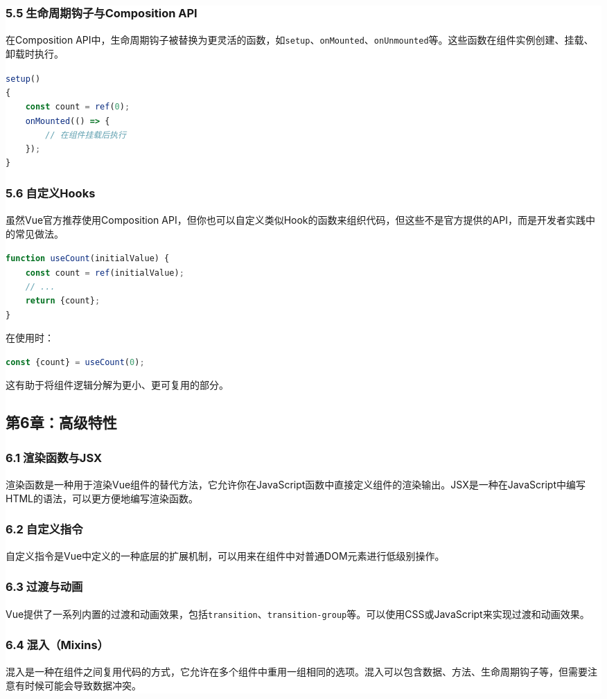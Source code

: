 ### **5.5 生命周期钩子与Composition API**

在Composition API中，生命周期钩子被替换为更灵活的函数，如`setup`、`onMounted`、`onUnmounted`等。这些函数在组件实例创建、挂载、卸载时执行。

```javascript
setup()
{
    const count = ref(0);
    onMounted(() => {
        // 在组件挂载后执行
    });
}

```

### **5.6 自定义Hooks**

虽然Vue官方推荐使用Composition API，但你也可以自定义类似Hook的函数来组织代码，但这些不是官方提供的API，而是开发者实践中的常见做法。

```javascript
function useCount(initialValue) {
    const count = ref(initialValue);
    // ...
    return {count};
}

```

在使用时：

```javascript
const {count} = useCount(0);

```

这有助于将组件逻辑分解为更小、更可复用的部分。

## **第6章：高级特性**

### **6.1 渲染函数与JSX**

渲染函数是一种用于渲染Vue组件的替代方法，它允许你在JavaScript函数中直接定义组件的渲染输出。JSX是一种在JavaScript中编写HTML的语法，可以更方便地编写渲染函数。

### **6.2 自定义指令**

自定义指令是Vue中定义的一种底层的扩展机制，可以用来在组件中对普通DOM元素进行低级别操作。

### **6.3 过渡与动画**

Vue提供了一系列内置的过渡和动画效果，包括`transition`、`transition-group`等。可以使用CSS或JavaScript来实现过渡和动画效果。

### **6.4 混入（Mixins）**

混入是一种在组件之间复用代码的方式，它允许在多个组件中重用一组相同的选项。混入可以包含数据、方法、生命周期钩子等，但需要注意有时候可能会导致数据冲突。
